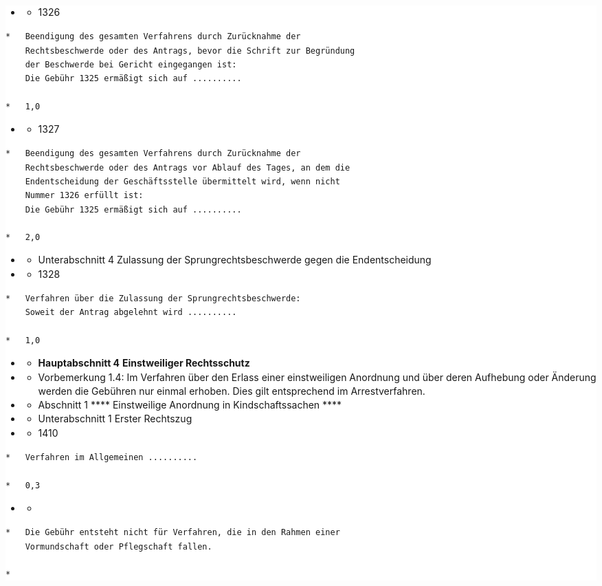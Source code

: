 
*    *   1326

    *   Beendigung des gesamten Verfahrens durch Zurücknahme der
        Rechtsbeschwerde oder des Antrags, bevor die Schrift zur Begründung
        der Beschwerde bei Gericht eingegangen ist:
        Die Gebühr 1325 ermäßigt sich auf ..........

    *   1,0


*    *   1327

    *   Beendigung des gesamten Verfahrens durch Zurücknahme der
        Rechtsbeschwerde oder des Antrags vor Ablauf des Tages, an dem die
        Endentscheidung der Geschäftsstelle übermittelt wird, wenn nicht
        Nummer 1326 erfüllt ist:
        Die Gebühr 1325 ermäßigt sich auf ..........

    *   2,0


*    *   Unterabschnitt 4
        Zulassung der Sprungrechtsbeschwerde gegen die Endentscheidung


*    *   1328

    *   Verfahren über die Zulassung der Sprungrechtsbeschwerde:
        Soweit der Antrag abgelehnt wird ..........

    *   1,0


*    *   **Hauptabschnitt 4**
        **Einstweiliger Rechtsschutz**


*    *   Vorbemerkung 1.4:
        Im Verfahren über den Erlass einer einstweiligen Anordnung und über
        deren Aufhebung oder Änderung werden die Gebühren nur einmal erhoben.
        Dies gilt entsprechend im Arrestverfahren.


*    *   Abschnitt 1 ****
        Einstweilige Anordnung in Kindschaftssachen ****


*    *   Unterabschnitt 1
        Erster Rechtszug


*    *   1410

    *   Verfahren im Allgemeinen ..........

    *   0,3


*    *
    *   Die Gebühr entsteht nicht für Verfahren, die in den Rahmen einer
        Vormundschaft oder Pflegschaft fallen.

    *
